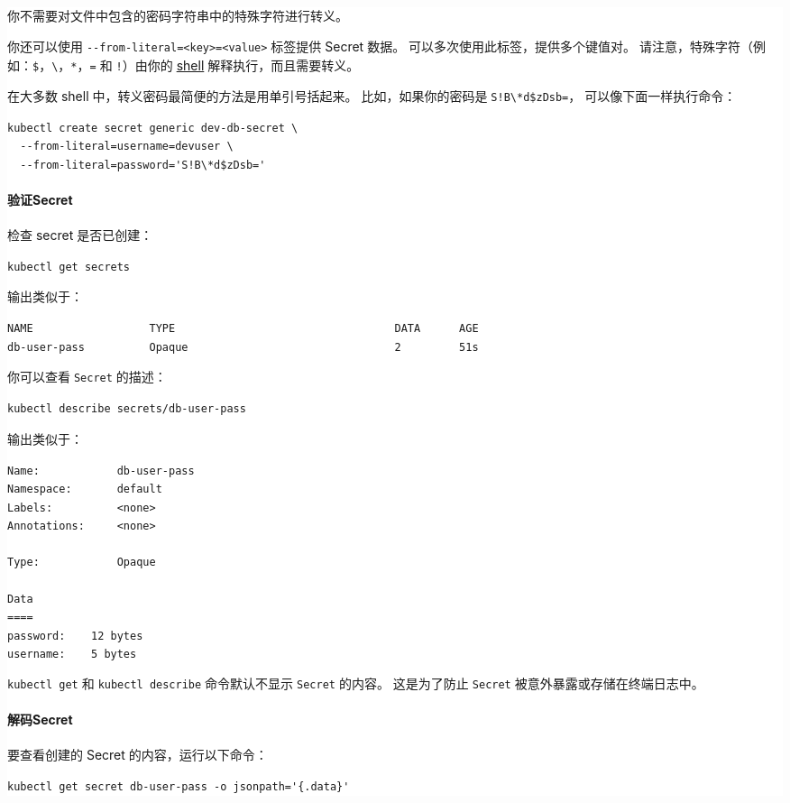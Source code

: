 你不需要对文件中包含的密码字符串中的特殊字符进行转义。

你还可以使用 `--from-literal=<key>=<value>` 标签提供 Secret 数据。 可以多次使用此标签，提供多个键值对。 请注意，特殊字符（例如：`$`，`\`，`*`，`=` 和 `!`）由你的 [shell](https://en.wikipedia.org/wiki/Shell_(computing)) 解释执行，而且需要转义。

在大多数 shell 中，转义密码最简便的方法是用单引号括起来。 比如，如果你的密码是 `S!B\*d$zDsb=`， 可以像下面一样执行命令：

```shell
kubectl create secret generic dev-db-secret \
  --from-literal=username=devuser \
  --from-literal=password='S!B\*d$zDsb='
```

#### 验证Secret

检查 secret 是否已创建：

```shell
kubectl get secrets
```

输出类似于：

```shell
NAME                  TYPE                                  DATA      AGE
db-user-pass          Opaque                                2         51s
```

你可以查看 `Secret` 的描述：

```shell
kubectl describe secrets/db-user-pass
```

输出类似于：

```shell
Name:            db-user-pass
Namespace:       default
Labels:          <none>
Annotations:     <none>

Type:            Opaque

Data
====
password:    12 bytes
username:    5 bytes
```

`kubectl get` 和 `kubectl describe` 命令默认不显示 `Secret` 的内容。 这是为了防止 `Secret` 被意外暴露或存储在终端日志中。

#### 解码Secret

要查看创建的 Secret 的内容，运行以下命令：

```shell
kubectl get secret db-user-pass -o jsonpath='{.data}'
```
